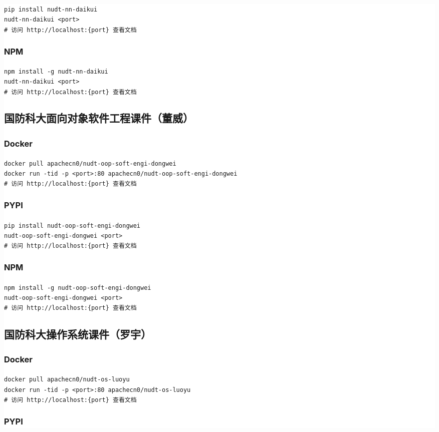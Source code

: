 ```
pip install nudt-nn-daikui
nudt-nn-daikui <port>
# 访问 http://localhost:{port} 查看文档
```

### NPM

```
npm install -g nudt-nn-daikui
nudt-nn-daikui <port>
# 访问 http://localhost:{port} 查看文档
```

## 国防科大面向对象软件工程课件（董威）



### Docker

```
docker pull apachecn0/nudt-oop-soft-engi-dongwei
docker run -tid -p <port>:80 apachecn0/nudt-oop-soft-engi-dongwei
# 访问 http://localhost:{port} 查看文档
```

### PYPI

```
pip install nudt-oop-soft-engi-dongwei
nudt-oop-soft-engi-dongwei <port>
# 访问 http://localhost:{port} 查看文档
```

### NPM

```
npm install -g nudt-oop-soft-engi-dongwei
nudt-oop-soft-engi-dongwei <port>
# 访问 http://localhost:{port} 查看文档
```

## 国防科大操作系统课件（罗宇）



### Docker

```
docker pull apachecn0/nudt-os-luoyu
docker run -tid -p <port>:80 apachecn0/nudt-os-luoyu
# 访问 http://localhost:{port} 查看文档
```

### PYPI
